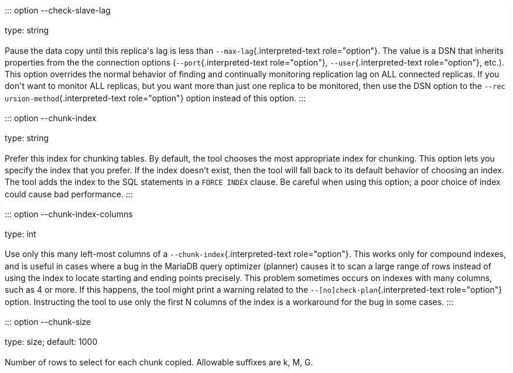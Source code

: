 ::: option
\--check-slave-lag

type: string

Pause the data copy until this replica\'s lag is less than
`--max-lag`{.interpreted-text role="option"}. The value is a DSN that
inherits properties from the the connection options
(`--port`{.interpreted-text role="option"}, `--user`{.interpreted-text
role="option"}, etc.). This option overrides the normal behavior of
finding and continually monitoring replication lag on ALL connected
replicas. If you don\'t want to monitor ALL replicas, but you want more
than just one replica to be monitored, then use the DSN option to the
`--recursion-method`{.interpreted-text role="option"} option instead of
this option.
:::

::: option
\--chunk-index

type: string

Prefer this index for chunking tables. By default, the tool chooses the
most appropriate index for chunking. This option lets you specify the
index that you prefer. If the index doesn\'t exist, then the tool will
fall back to its default behavior of choosing an index. The tool adds
the index to the SQL statements in a `FORCE INDEX` clause. Be careful
when using this option; a poor choice of index could cause bad
performance.
:::

::: option
\--chunk-index-columns

type: int

Use only this many left-most columns of a
`--chunk-index`{.interpreted-text role="option"}. This works only for
compound indexes, and is useful in cases where a bug in the MariaDB
query optimizer (planner) causes it to scan a large range of rows
instead of using the index to locate starting and ending points
precisely. This problem sometimes occurs on indexes with many columns,
such as 4 or more. If this happens, the tool might print a warning
related to the `--[no]check-plan`{.interpreted-text role="option"}
option. Instructing the tool to use only the first N columns of the
index is a workaround for the bug in some cases.
:::

::: option
\--chunk-size

type: size; default: 1000

Number of rows to select for each chunk copied. Allowable suffixes are
k, M, G.
